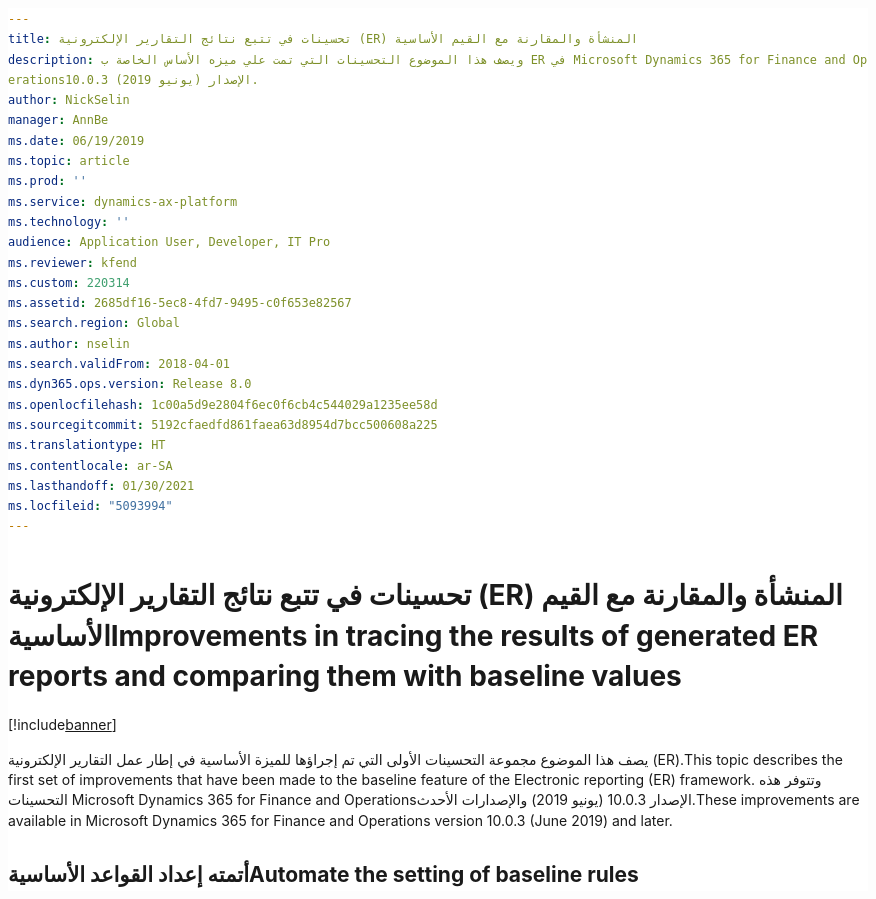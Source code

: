 ```yaml
---
title: تحسينات في تتبع نتائج التقارير الإلكترونية (ER) المنشأة والمقارنة مع القيم الأساسية
description: ويصف هذا الموضوع التحسينات التي تمت علي ميزه الأساس الخاصة ب ER في Microsoft Dynamics 365 for Finance and Operations10.0.3 الإصدار (يونيو 2019).
author: NickSelin
manager: AnnBe
ms.date: 06/19/2019
ms.topic: article
ms.prod: ''
ms.service: dynamics-ax-platform
ms.technology: ''
audience: Application User, Developer, IT Pro
ms.reviewer: kfend
ms.custom: 220314
ms.assetid: 2685df16-5ec8-4fd7-9495-c0f653e82567
ms.search.region: Global
ms.author: nselin
ms.search.validFrom: 2018-04-01
ms.dyn365.ops.version: Release 8.0
ms.openlocfilehash: 1c00a5d9e2804f6ec0f6cb4c544029a1235ee58d
ms.sourcegitcommit: 5192cfaedfd861faea63d8954d7bcc500608a225
ms.translationtype: HT
ms.contentlocale: ar-SA
ms.lasthandoff: 01/30/2021
ms.locfileid: "5093994"
---
```

# <a name="improvements-in-tracing-the-results-of-generated-er-reports-and-comparing-them-with-baseline-values"></a><span data-ttu-id="4b0fb-103">تحسينات في تتبع نتائج التقارير الإلكترونية (ER) المنشأة والمقارنة مع القيم الأساسية</span><span class="sxs-lookup"><span data-stu-id="4b0fb-103">Improvements in tracing the results of generated ER reports and comparing them with baseline values</span></span>

[!include[banner](../includes/banner.md)]

<span data-ttu-id="4b0fb-104">يصف هذا الموضوع مجموعة التحسينات الأولى التي تم إجراؤها للميزة الأساسية في إطار عمل التقارير الإلكترونية (ER).</span><span class="sxs-lookup"><span data-stu-id="4b0fb-104">This topic describes the first set of improvements that have been made to the baseline feature of the Electronic reporting (ER) framework.</span></span> <span data-ttu-id="4b0fb-105">وتتوفر هذه التحسينات Microsoft Dynamics 365 for Finance and Operationsالإصدار 10.0.3 (يونيو 2019) والإصدارات الأحدث.</span><span class="sxs-lookup"><span data-stu-id="4b0fb-105">These improvements are available in Microsoft Dynamics 365 for Finance and Operations version 10.0.3 (June 2019) and later.</span></span>

## <a name="automate-the-setting-of-baseline-rules"></a><span data-ttu-id="4b0fb-106">أتمته إعداد القواعد الأساسية</span><span class="sxs-lookup"><span data-stu-id="4b0fb-106">Automate the setting of baseline rules</span></span>
